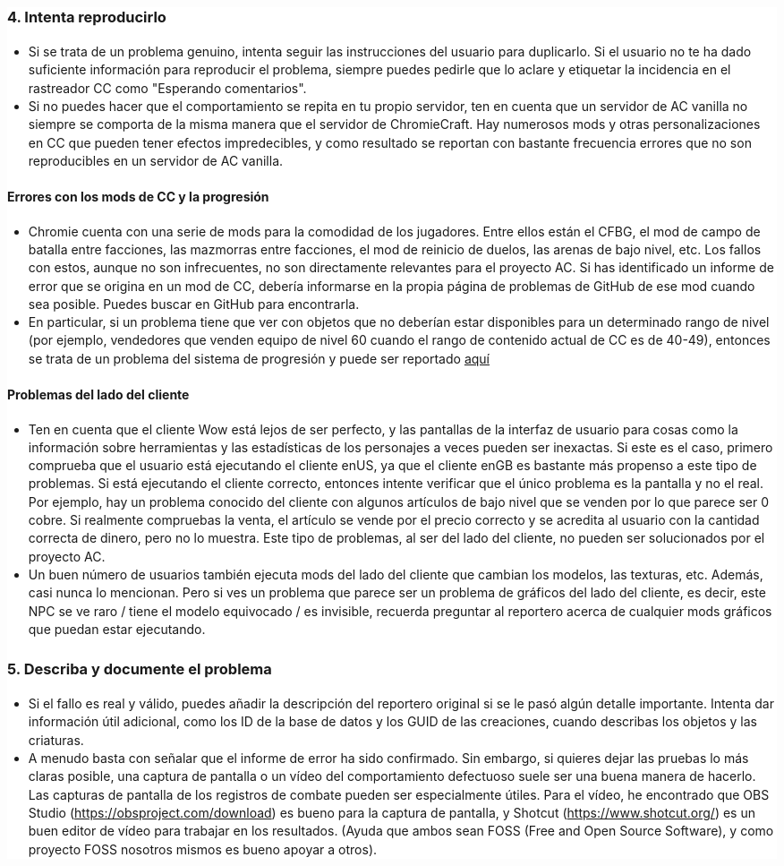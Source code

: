 ### 4. Intenta reproducirlo

- Si se trata de un problema genuino, intenta seguir las instrucciones del usuario para duplicarlo. Si el usuario no te ha dado suficiente información para reproducir el problema, siempre puedes pedirle que lo aclare y etiquetar la incidencia en el rastreador CC como "Esperando comentarios".
- Si no puedes hacer que el comportamiento se repita en tu propio servidor, ten en cuenta que un servidor de AC vanilla no siempre se comporta de la misma manera que el servidor de ChromieCraft. Hay numerosos mods y otras personalizaciones en CC que pueden tener efectos impredecibles, y como resultado se reportan con bastante frecuencia errores que no son reproducibles en un servidor de AC vanilla.

#### Errores con los mods de CC y la progresión

- Chromie cuenta con una serie de mods para la comodidad de los jugadores. Entre ellos están el CFBG, el mod de campo de batalla entre facciones, las mazmorras entre facciones, el mod de reinicio de duelos, las arenas de bajo nivel, etc. Los fallos con estos, aunque no son infrecuentes, no son directamente relevantes para el proyecto AC. Si has identificado un informe de error que se origina en un mod de CC, debería informarse en la propia página de problemas de GitHub de ese mod cuando sea posible. Puedes buscar en GitHub para encontrarla.
- En particular, si un problema tiene que ver con objetos que no deberían estar disponibles para un determinado rango de nivel (por ejemplo, vendedores que venden equipo de nivel 60 cuando el rango de contenido actual de CC es de 40-49), entonces se trata de un problema del sistema de progresión y puede ser reportado [aquí](https://github.com/azerothcore/progression-system)

#### Problemas del lado del cliente

- Ten en cuenta que el cliente Wow está lejos de ser perfecto, y las pantallas de la interfaz de usuario para cosas como la información sobre herramientas y las estadísticas de los personajes a veces pueden ser inexactas. Si este es el caso, primero comprueba que el usuario está ejecutando el cliente enUS, ya que el cliente enGB es bastante más propenso a este tipo de problemas. Si está ejecutando el cliente correcto, entonces intente verificar que el único problema es la pantalla y no el real. Por ejemplo, hay un problema conocido del cliente con algunos artículos de bajo nivel que se venden por lo que parece ser 0 cobre. Si realmente compruebas la venta, el artículo se vende por el precio correcto y se acredita al usuario con la cantidad correcta de dinero, pero no lo muestra. Este tipo de problemas, al ser del lado del cliente, no pueden ser solucionados por el proyecto AC.
- Un buen número de usuarios también ejecuta mods del lado del cliente que cambian los modelos, las texturas, etc. Además, casi nunca lo mencionan. Pero si ves un problema que parece ser un problema de gráficos del lado del cliente, es decir, este NPC se ve raro / tiene el modelo equivocado / es invisible, recuerda preguntar al reportero acerca de cualquier mods gráficos que puedan estar ejecutando.

### 5. Describa y documente el problema

- Si el fallo es real y válido, puedes añadir la descripción del reportero original si se le pasó algún detalle importante. Intenta dar información útil adicional, como los ID de la base de datos y los GUID de las creaciones, cuando describas los objetos y las criaturas.
- A menudo basta con señalar que el informe de error ha sido confirmado. Sin embargo, si quieres dejar las pruebas lo más claras posible, una captura de pantalla o un vídeo del comportamiento defectuoso suele ser una buena manera de hacerlo. Las capturas de pantalla de los registros de combate pueden ser especialmente útiles. Para el vídeo, he encontrado que OBS Studio (https://obsproject.com/download) es bueno para la captura de pantalla, y Shotcut (https://www.shotcut.org/) es un buen editor de vídeo para trabajar en los resultados. (Ayuda que ambos sean FOSS (Free and Open Source Software), y como proyecto FOSS nosotros mismos es bueno apoyar a otros).
